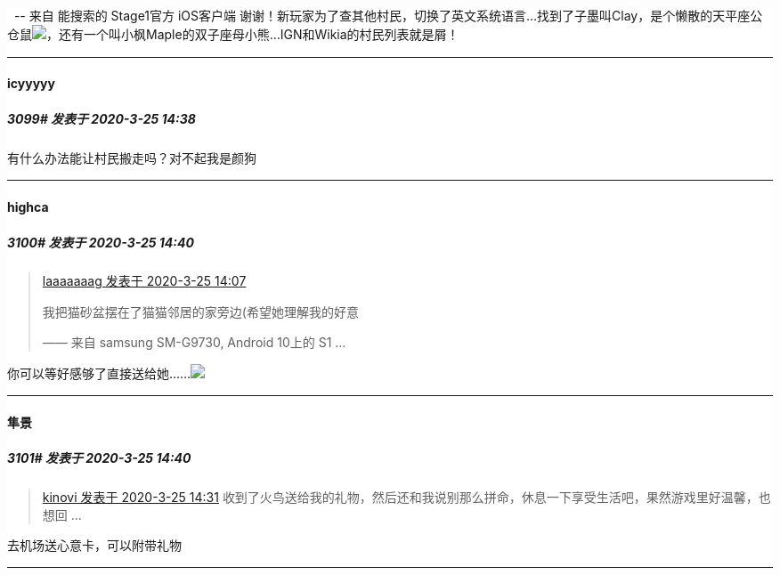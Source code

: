   -- 来自 能搜索的 Stage1官方 iOS客户端</blockquote>
谢谢！新玩家为了查其他村民，切换了英文系统语言…找到了子墨叫Clay，是个懒散的天平座公仓鼠<img src="https://static.saraba1st.com/image/smiley/face2017/068.png" referrerpolicy="no-referrer">，还有一个叫小枫Maple的双子座母小熊…IGN和Wikia的村民列表就是屑！







-----

####  icyyyyy  
##### 3099#       发表于 2020-3-25 14:38




有什么办法能让村民搬走吗？对不起我是颜狗







-----

####  highca  
##### 3100#       发表于 2020-3-25 14:40



<blockquote><a href="httphttps://bbs.saraba1st.com/2b/forum.php?mod=redirect&amp;goto=findpost&amp;pid=46867513&amp;ptid=1800312" target="_blank">laaaaaaag 发表于 2020-3-25 14:07</a>

我把猫砂盆摆在了猫猫邻居的家旁边(希望她理解我的好意


—— 来自 samsung SM-G9730, Android 10上的 S1 ...</blockquote>
你可以等好感够了直接送给她……<img src="https://static.saraba1st.com/image/smiley/face2017/068.png" referrerpolicy="no-referrer">







-----

####  隼景  
##### 3101#       发表于 2020-3-25 14:40



<blockquote><a href="httphttps://bbs.saraba1st.com/2b/forum.php?mod=redirect&amp;goto=findpost&amp;pid=46867747&amp;ptid=1800312" target="_blank">kinovi 发表于 2020-3-25 14:31</a>
收到了火鸟送给我的礼物，然后还和我说别那么拼命，休息一下享受生活吧，果然游戏里好温馨，也想回 ...</blockquote>
去机场送心意卡，可以附带礼物







-----
